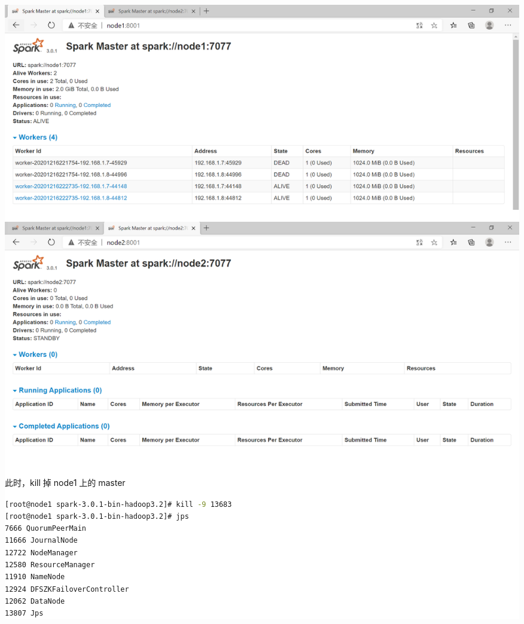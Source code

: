 ![ha01](./image/ha01.png)

![ha02](./image/ha02.png)

此时，kill 掉 node1 上的 master 

```sh
[root@node1 spark-3.0.1-bin-hadoop3.2]# kill -9 13683
[root@node1 spark-3.0.1-bin-hadoop3.2]# jps
7666 QuorumPeerMain
11666 JournalNode
12722 NodeManager
12580 ResourceManager
11910 NameNode
12924 DFSZKFailoverController
12062 DataNode
13807 Jps
```
